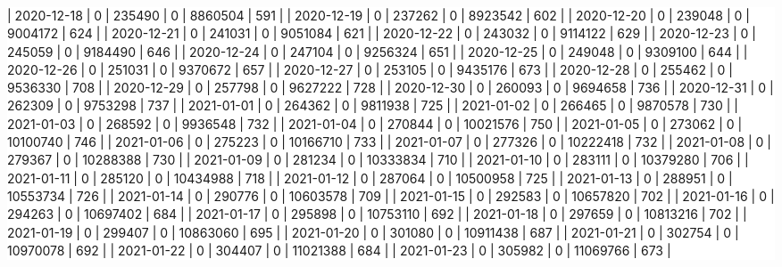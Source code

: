 | 2020-12-18 | 0 | 235490 | 0 | 8860504 | 591 |
| 2020-12-19 | 0 | 237262 | 0 | 8923542 | 602 |
| 2020-12-20 | 0 | 239048 | 0 | 9004172 | 624 |
| 2020-12-21 | 0 | 241031 | 0 | 9051084 | 621 |
| 2020-12-22 | 0 | 243032 | 0 | 9114122 | 629 |
| 2020-12-23 | 0 | 245059 | 0 | 9184490 | 646 |
| 2020-12-24 | 0 | 247104 | 0 | 9256324 | 651 |
| 2020-12-25 | 0 | 249048 | 0 | 9309100 | 644 |
| 2020-12-26 | 0 | 251031 | 0 | 9370672 | 657 |
| 2020-12-27 | 0 | 253105 | 0 | 9435176 | 673 |
| 2020-12-28 | 0 | 255462 | 0 | 9536330 | 708 |
| 2020-12-29 | 0 | 257798 | 0 | 9627222 | 728 |
| 2020-12-30 | 0 | 260093 | 0 | 9694658 | 736 |
| 2020-12-31 | 0 | 262309 | 0 | 9753298 | 737 |
| 2021-01-01 | 0 | 264362 | 0 | 9811938 | 725 |
| 2021-01-02 | 0 | 266465 | 0 | 9870578 | 730 |
| 2021-01-03 | 0 | 268592 | 0 | 9936548 | 732 |
| 2021-01-04 | 0 | 270844 | 0 | 10021576 | 750 |
| 2021-01-05 | 0 | 273062 | 0 | 10100740 | 746 |
| 2021-01-06 | 0 | 275223 | 0 | 10166710 | 733 |
| 2021-01-07 | 0 | 277326 | 0 | 10222418 | 732 |
| 2021-01-08 | 0 | 279367 | 0 | 10288388 | 730 |
| 2021-01-09 | 0 | 281234 | 0 | 10333834 | 710 |
| 2021-01-10 | 0 | 283111 | 0 | 10379280 | 706 |
| 2021-01-11 | 0 | 285120 | 0 | 10434988 | 718 |
| 2021-01-12 | 0 | 287064 | 0 | 10500958 | 725 |
| 2021-01-13 | 0 | 288951 | 0 | 10553734 | 726 |
| 2021-01-14 | 0 | 290776 | 0 | 10603578 | 709 |
| 2021-01-15 | 0 | 292583 | 0 | 10657820 | 702 |
| 2021-01-16 | 0 | 294263 | 0 | 10697402 | 684 |
| 2021-01-17 | 0 | 295898 | 0 | 10753110 | 692 |
| 2021-01-18 | 0 | 297659 | 0 | 10813216 | 702 |
| 2021-01-19 | 0 | 299407 | 0 | 10863060 | 695 |
| 2021-01-20 | 0 | 301080 | 0 | 10911438 | 687 |
| 2021-01-21 | 0 | 302754 | 0 | 10970078 | 692 |
| 2021-01-22 | 0 | 304407 | 0 | 11021388 | 684 |
| 2021-01-23 | 0 | 305982 | 0 | 11069766 | 673 |